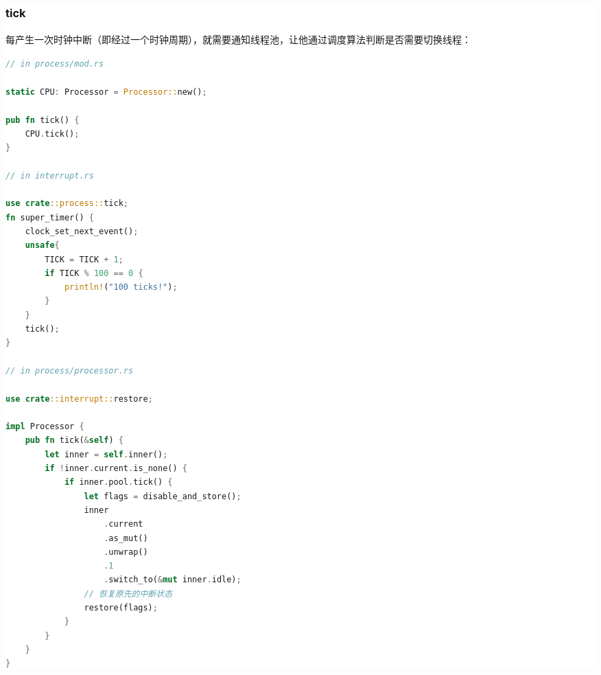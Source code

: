 ```rust
```

### tick

每产生一次时钟中断（即经过一个时钟周期），就需要通知线程池，让他通过调度算法判断是否需要切换线程：

```rust
// in process/mod.rs

static CPU: Processor = Processor::new();

pub fn tick() {
    CPU.tick();
}

// in interrupt.rs

use crate::process::tick;
fn super_timer() {
    clock_set_next_event();
    unsafe{
        TICK = TICK + 1;
        if TICK % 100 == 0 {
            println!("100 ticks!");
        }
    }
    tick();
}

// in process/processor.rs

use crate::interrupt::restore;

impl Processor {
    pub fn tick(&self) {
        let inner = self.inner();
        if !inner.current.is_none() {
            if inner.pool.tick() {
                let flags = disable_and_store();
                inner
                    .current
                    .as_mut()
                    .unwrap()
                    .1
                    .switch_to(&mut inner.idle);
                // 恢复原先的中断状态
                restore(flags);
            }
        }
    }
}
```
